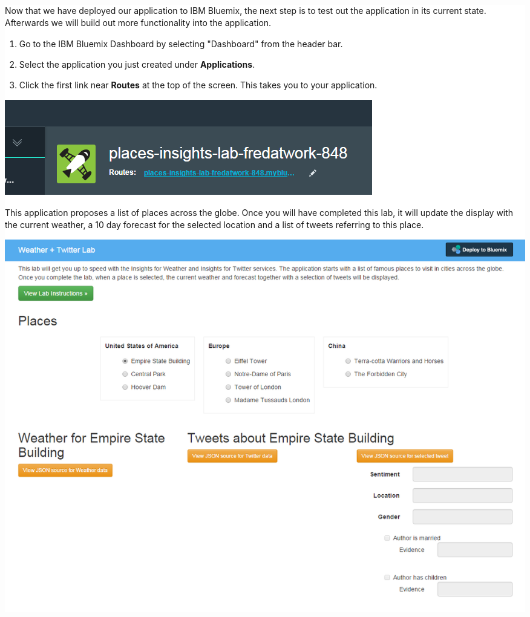 Now that we have deployed our application to IBM Bluemix, the next step is to test out the application in its current state. Afterwards we will build out more functionality into the application.

1. Go to the IBM Bluemix Dashboard by selecting "Dashboard" from the header bar.

2. Select the application you just created under **Applications**.

3. Click the first link near **Routes** at the top of the screen. This takes you to your application.

  ![Routes](xdocs/lab/routes.png)

This application proposes a list of places across the globe. Once you will have completed this lab, it will update the display with the current weather, a 10 day forecast for the selected location and a list of tweets referring to this place.

  ![Application with no data](xdocs/lab/app-with-no-data.png)
